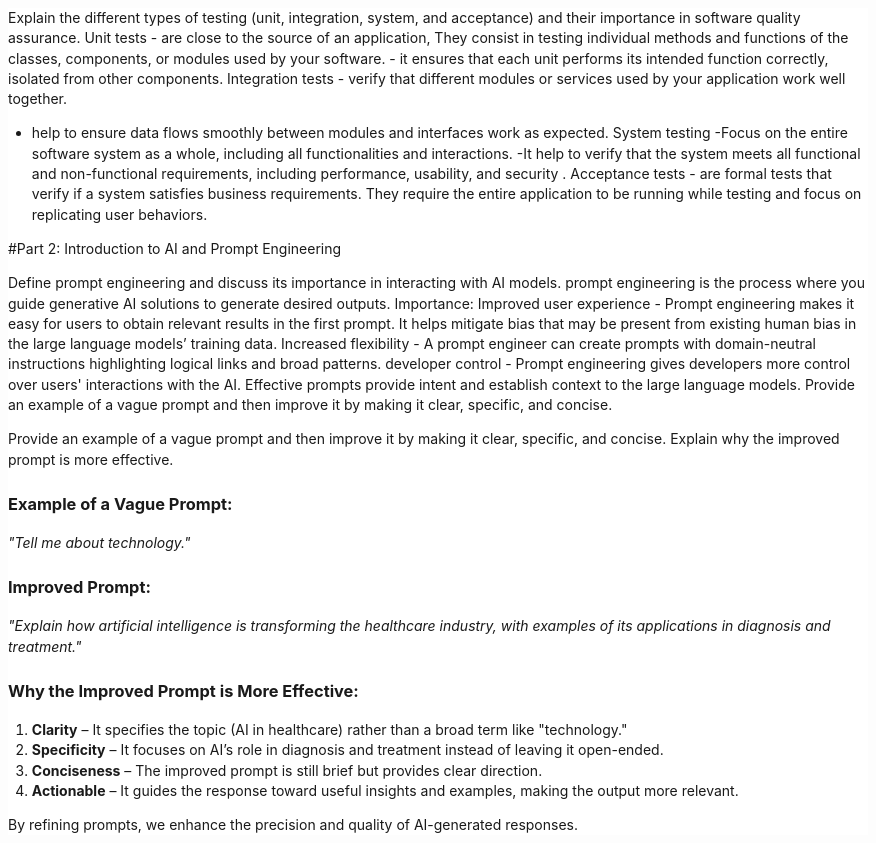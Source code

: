 
Explain the different types of testing (unit, integration, system, and acceptance) and their importance in software quality assurance.
Unit tests - are close to the source of an application, They consist in testing individual methods and functions of the classes, components, or modules used by your software. - it ensures that each unit performs its intended function correctly, isolated from other components.
 Integration tests - verify that different modules or services used by your application work well together.
 - help to ensure data flows smoothly between modules and interfaces work as expected.
 System testing -Focus on the entire software system as a whole, including all functionalities and interactions.
 -It help to verify that the system meets all functional and non-functional requirements, including performance, usability, and security .
Acceptance tests - are formal tests that verify if a system satisfies business requirements. They require the entire application to be running while testing and focus on replicating user behaviors. 



#Part 2: Introduction to AI and Prompt Engineering


Define prompt engineering and discuss its importance in interacting with AI models.
 prompt engineering  is the process where you guide generative AI solutions to generate desired outputs.
Importance:
Improved user experience - Prompt engineering makes it easy for users to obtain relevant results in the first prompt. It helps mitigate bias that may be present from existing human bias in the large language models’ training data.
Increased flexibility - A prompt engineer can create prompts with domain-neutral instructions highlighting logical links and broad patterns.
developer control - Prompt engineering gives developers more control over users' interactions with the AI. Effective prompts provide intent and establish context to the large language models. Provide an example of a vague prompt and then improve it by making it clear, specific, and concise.


Provide an example of a vague prompt and then improve it by making it clear, specific, and concise. Explain why the improved prompt is more effective.
### Example of a Vague Prompt:  
*"Tell me about technology."*  

### Improved Prompt:  
*"Explain how artificial intelligence is transforming the healthcare industry, with examples of its applications in diagnosis and treatment."*  

### Why the Improved Prompt is More Effective:  
1. **Clarity** – It specifies the topic (AI in healthcare) rather than a broad term like "technology."  
2. **Specificity** – It focuses on AI’s role in diagnosis and treatment instead of leaving it open-ended.  
3. **Conciseness** – The improved prompt is still brief but provides clear direction.  
4. **Actionable** – It guides the response toward useful insights and examples, making the output more relevant.  

By refining prompts, we enhance the precision and quality of AI-generated responses.
